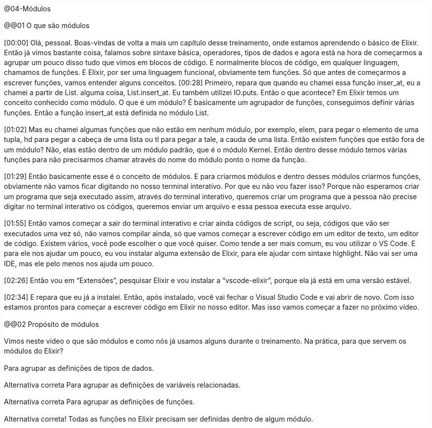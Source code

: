 @04-Módulos

@@01
O que são módulos

[00:00] Olá, pessoal. Boas-vindas de volta a mais um capítulo desse treinamento, onde estamos aprendendo o básico de Elixir. Então já vimos bastante coisa, falamos sobre sintaxe básica, operadores, tipos de dados e agora está na hora de começarmos a agrupar um pouco disso tudo que vimos em blocos de código. E normalmente blocos de código, em qualquer linguagem, chamamos de funções. E Elixir, por ser uma linguagem funcional, obviamente tem funções. Só que antes de começarmos a escrever funções, vamos entender alguns conceitos.
[00:28] Primeiro, repara que quando eu chamei essa função inser_at, eu a chamei a partir de List. alguma coisa, List.insert_at. Eu também utilizei IO.puts. Então o que acontece? Em Elixir temos um conceito conhecido como módulo. O que é um módulo? É basicamente um agrupador de funções, conseguimos definir várias funções. Então a função insert_at está definida no módulo List.

[01:02] Mas eu chamei algumas funções que não estão em nenhum módulo, por exemplo, elem, para pegar o elemento de uma tupla, hd para pegar a cabeça de uma lista ou tl para pegar a tale, a cauda de uma lista. Então existem funções que estão fora de um módulo? Não, elas estão dentro de um módulo padrão, que é o módulo Kernel. Então dentro desse módulo temos várias funções para não precisarmos chamar através do nome do módulo ponto o nome da função.

[01:29] Então basicamente esse é o conceito de módulos. E para criarmos módulos e dentro desses módulos criarmos funções, obviamente não vamos ficar digitando no nosso terminal interativo. Por que eu não vou fazer isso? Porque não esperamos criar um programa que seja executado assim, através do terminal interativo, queremos criar um programa que a pessoa não precise digitar no terminal interativo os códigos, queremos enviar um arquivo e essa pessoa executa esse arquivo.

[01:55] Então vamos começar a sair do terminal interativo e criar ainda códigos de script, ou seja, códigos que vão ser executados uma vez só, não vamos compilar ainda, só que vamos começar a escrever código em um editor de texto, um editor de código. Existem vários, você pode escolher o que você quiser. Como tende a ser mais comum, eu vou utilizar o VS Code. E para ele nos ajudar um pouco, eu vou instalar alguma extensão de Elixir, para ele ajudar com sintaxe highlight. Não vai ser uma IDE, mas ele pelo menos nos ajuda um pouco.

[02:26] Então vou em “Extensões”, pesquisar Elixir e vou instalar a “vscode-elixir”, porque ela já está em uma versão estável.

[02:34] E repara que eu já a instalei. Então, após instalado, você vai fechar o Visual Studio Code e vai abrir de novo. Com isso estamos prontos para começar a escrever código em Elixir no nosso editor. Mas isso vamos começar a fazer no próximo vídeo.

@@02
Propósito de módulos

Vimos neste vídeo o que são módulos e como nós já usamos alguns durante o treinamento.
Na prática, para que servem os módulos do Elixir?

Para agrupar as definições de tipos de dados.
 
Alternativa correta
Para agrupar as definições de variáveis relacionadas.
 
Alternativa correta
Para agrupar as definições de funções.
 
Alternativa correta! Todas as funções no Elixir precisam ser definidas dentro de algum módulo.

